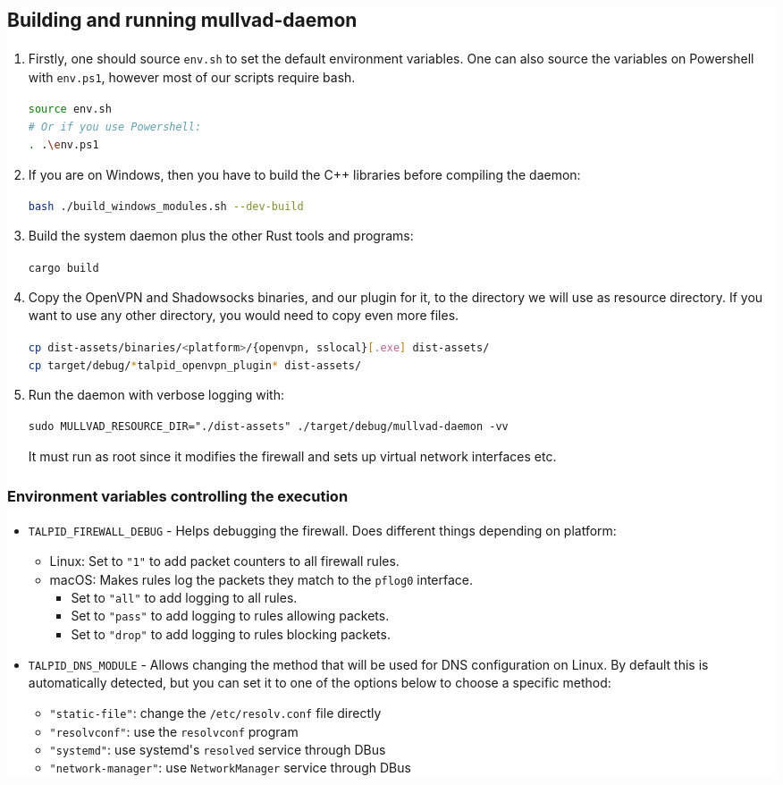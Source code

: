 ## Building and running mullvad-daemon

1. Firstly, one should source `env.sh` to set the default environment variables.
   One can also source the variables on Powershell with `env.ps1`,
   however most of our scripts require bash.
   ```bash
   source env.sh
   # Or if you use Powershell:
   . .\env.ps1
   ```

1. If you are on Windows, then you have to build the C++ libraries before compiling the daemon:
    ```bash
    bash ./build_windows_modules.sh --dev-build
    ```

1. Build the system daemon plus the other Rust tools and programs:
    ```
    cargo build
    ```

1. Copy the OpenVPN and Shadowsocks binaries, and our plugin for it, to the directory we will
   use as resource directory. If you want to use any other directory, you would need to copy
   even more files.
   ```bash
   cp dist-assets/binaries/<platform>/{openvpn, sslocal}[.exe] dist-assets/
   cp target/debug/*talpid_openvpn_plugin* dist-assets/
   ```


1. Run the daemon with verbose logging with:
    ```
    sudo MULLVAD_RESOURCE_DIR="./dist-assets" ./target/debug/mullvad-daemon -vv
    ```
    It must run as root since it modifies the firewall and sets up virtual network interfaces
    etc.

### Environment variables controlling the execution

* `TALPID_FIREWALL_DEBUG` - Helps debugging the firewall. Does different things depending on
  platform:
  * Linux: Set to `"1"` to add packet counters to all firewall rules.
  * macOS: Makes rules log the packets they match to the `pflog0` interface.
    * Set to `"all"` to add logging to all rules.
    * Set to `"pass"` to add logging to rules allowing packets.
    * Set to `"drop"` to add logging to rules blocking packets.

* `TALPID_DNS_MODULE` - Allows changing the method that will be used for DNS configuration on Linux.
  By default this is automatically detected, but you can set it to one of the options below to
  choose a specific method:
    * `"static-file"`: change the `/etc/resolv.conf` file directly
    * `"resolvconf"`: use the `resolvconf` program
    * `"systemd"`: use systemd's `resolved` service through DBus
    * `"network-manager"`: use `NetworkManager` service through DBus


[Git for Windows]: https://git-scm.com/download/win
[Mullvad's Open Source page]: https://mullvad.net/en/guides/open-source/